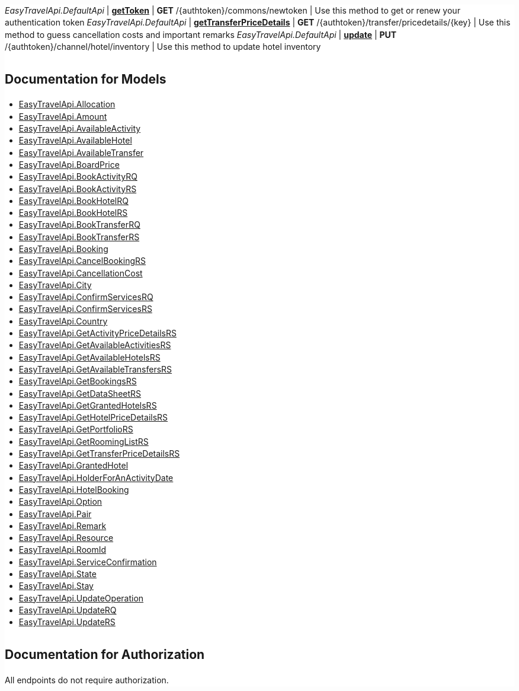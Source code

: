 *EasyTravelApi.DefaultApi* | [**getToken**](docs/DefaultApi.md#getToken) | **GET** /{authtoken}/commons/newtoken | Use this method to get or renew your authentication token
*EasyTravelApi.DefaultApi* | [**getTransferPriceDetails**](docs/DefaultApi.md#getTransferPriceDetails) | **GET** /{authtoken}/transfer/pricedetails/{key} | Use this method to guess cancellation costs and important remarks
*EasyTravelApi.DefaultApi* | [**update**](docs/DefaultApi.md#update) | **PUT** /{authtoken}/channel/hotel/inventory | Use this method to update hotel inventory


## Documentation for Models

 - [EasyTravelApi.Allocation](docs/Allocation.md)
 - [EasyTravelApi.Amount](docs/Amount.md)
 - [EasyTravelApi.AvailableActivity](docs/AvailableActivity.md)
 - [EasyTravelApi.AvailableHotel](docs/AvailableHotel.md)
 - [EasyTravelApi.AvailableTransfer](docs/AvailableTransfer.md)
 - [EasyTravelApi.BoardPrice](docs/BoardPrice.md)
 - [EasyTravelApi.BookActivityRQ](docs/BookActivityRQ.md)
 - [EasyTravelApi.BookActivityRS](docs/BookActivityRS.md)
 - [EasyTravelApi.BookHotelRQ](docs/BookHotelRQ.md)
 - [EasyTravelApi.BookHotelRS](docs/BookHotelRS.md)
 - [EasyTravelApi.BookTransferRQ](docs/BookTransferRQ.md)
 - [EasyTravelApi.BookTransferRS](docs/BookTransferRS.md)
 - [EasyTravelApi.Booking](docs/Booking.md)
 - [EasyTravelApi.CancelBookingRS](docs/CancelBookingRS.md)
 - [EasyTravelApi.CancellationCost](docs/CancellationCost.md)
 - [EasyTravelApi.City](docs/City.md)
 - [EasyTravelApi.ConfirmServicesRQ](docs/ConfirmServicesRQ.md)
 - [EasyTravelApi.ConfirmServicesRS](docs/ConfirmServicesRS.md)
 - [EasyTravelApi.Country](docs/Country.md)
 - [EasyTravelApi.GetActivityPriceDetailsRS](docs/GetActivityPriceDetailsRS.md)
 - [EasyTravelApi.GetAvailableActivitiesRS](docs/GetAvailableActivitiesRS.md)
 - [EasyTravelApi.GetAvailableHotelsRS](docs/GetAvailableHotelsRS.md)
 - [EasyTravelApi.GetAvailableTransfersRS](docs/GetAvailableTransfersRS.md)
 - [EasyTravelApi.GetBookingsRS](docs/GetBookingsRS.md)
 - [EasyTravelApi.GetDataSheetRS](docs/GetDataSheetRS.md)
 - [EasyTravelApi.GetGrantedHotelsRS](docs/GetGrantedHotelsRS.md)
 - [EasyTravelApi.GetHotelPriceDetailsRS](docs/GetHotelPriceDetailsRS.md)
 - [EasyTravelApi.GetPortfolioRS](docs/GetPortfolioRS.md)
 - [EasyTravelApi.GetRoomingListRS](docs/GetRoomingListRS.md)
 - [EasyTravelApi.GetTransferPriceDetailsRS](docs/GetTransferPriceDetailsRS.md)
 - [EasyTravelApi.GrantedHotel](docs/GrantedHotel.md)
 - [EasyTravelApi.HolderForAnActivityDate](docs/HolderForAnActivityDate.md)
 - [EasyTravelApi.HotelBooking](docs/HotelBooking.md)
 - [EasyTravelApi.Option](docs/Option.md)
 - [EasyTravelApi.Pair](docs/Pair.md)
 - [EasyTravelApi.Remark](docs/Remark.md)
 - [EasyTravelApi.Resource](docs/Resource.md)
 - [EasyTravelApi.RoomId](docs/RoomId.md)
 - [EasyTravelApi.ServiceConfirmation](docs/ServiceConfirmation.md)
 - [EasyTravelApi.State](docs/State.md)
 - [EasyTravelApi.Stay](docs/Stay.md)
 - [EasyTravelApi.UpdateOperation](docs/UpdateOperation.md)
 - [EasyTravelApi.UpdateRQ](docs/UpdateRQ.md)
 - [EasyTravelApi.UpdateRS](docs/UpdateRS.md)


## Documentation for Authorization

 All endpoints do not require authorization.

